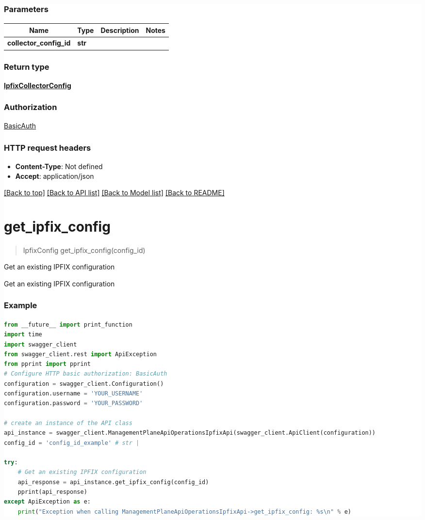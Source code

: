 ### Parameters

Name | Type | Description  | Notes
------------- | ------------- | ------------- | -------------
 **collector_config_id** | **str**|  | 

### Return type

[**IpfixCollectorConfig**](IpfixCollectorConfig.md)

### Authorization

[BasicAuth](../README.md#BasicAuth)

### HTTP request headers

 - **Content-Type**: Not defined
 - **Accept**: application/json

[[Back to top]](#) [[Back to API list]](../README.md#documentation-for-api-endpoints) [[Back to Model list]](../README.md#documentation-for-models) [[Back to README]](../README.md)

# **get_ipfix_config**
> IpfixConfig get_ipfix_config(config_id)

Get an existing IPFIX configuration

Get an existing IPFIX configuration

### Example
```python
from __future__ import print_function
import time
import swagger_client
from swagger_client.rest import ApiException
from pprint import pprint
# Configure HTTP basic authorization: BasicAuth
configuration = swagger_client.Configuration()
configuration.username = 'YOUR_USERNAME'
configuration.password = 'YOUR_PASSWORD'

# create an instance of the API class
api_instance = swagger_client.ManagementPlaneApiOperationsIpfixApi(swagger_client.ApiClient(configuration))
config_id = 'config_id_example' # str | 

try:
    # Get an existing IPFIX configuration
    api_response = api_instance.get_ipfix_config(config_id)
    pprint(api_response)
except ApiException as e:
    print("Exception when calling ManagementPlaneApiOperationsIpfixApi->get_ipfix_config: %s\n" % e)
```
